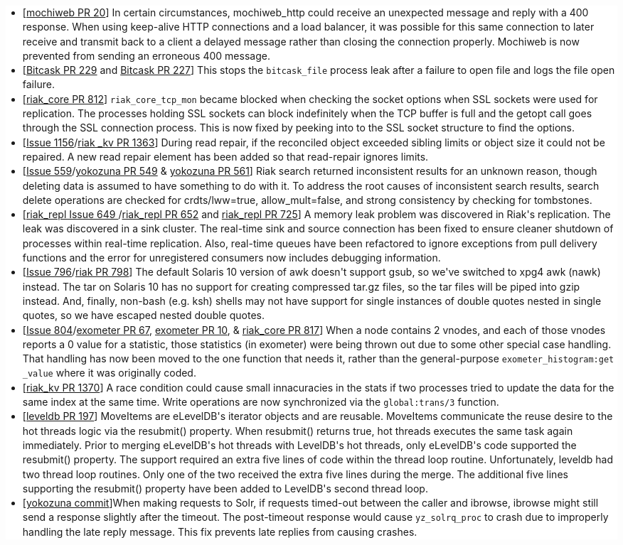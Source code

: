 * [[mochiweb PR 20](https://github.com/basho/mochiweb/pull/20)] In certain circumstances, mochiweb_http could receive an unexpected message and reply with a 400 response. When using keep-alive HTTP connections and a load balancer, it was possible for this same connection to later receive and transmit back to a client a delayed message rather than closing the connection properly. Mochiweb is now prevented from sending an erroneous 400 message.
* [[Bitcask PR 229](https://github.com/basho/bitcask/pull/229) and [Bitcask PR 227](https://github.com/basho/bitcask/pull/227)] This stops the `bitcask_file` process leak after a failure to open file and logs the file open failure.
* [[riak_core PR 812](https://github.com/basho/riak_core/pull/812)] `riak_core_tcp_mon` became blocked when checking the socket options when SSL sockets were used for replication. The processes holding SSL sockets can block indefinitely when the TCP buffer is full and the getopt call goes through the SSL connection process. This is now fixed by peeking into to the SSL socket structure to find the options.
* [[Issue 1156](https://github.com/basho/riak_kv/issues/1156)/[riak _kv PR 1363](https://github.com/basho/riak_kv/pull/1363)] During read repair, if the reconciled object exceeded sibling limits or object size it could not be repaired. A new read repair element has been added so that read-repair ignores limits.
* [[Issue 559](https://github.com/basho/yokozuna/issues/559)/[yokozuna PR 549](https://github.com/basho/yokozuna/pull/549) & [yokozuna PR 561](https://github.com/basho/yokozuna/pull/561)] Riak search returned inconsistent results for an unknown reason, though deleting data is assumed to have something to do with it.  To address the root causes of inconsistent search results, search delete operations are checked for crdts/lww=true, allow_mult=false, and strong consistency by checking for tombstones.
* [[riak_repl Issue 649 ](https://github.com/basho/riak_repl/issues/649)/[riak_repl PR 652](https://github.com/basho/riak_repl/pull/652) and [riak_repl PR 725](https://github.com/basho/riak_repl/pull/725)] A memory leak problem was discovered in Riak's replication. The leak was discovered in a sink cluster. The real-time sink and source connection has been fixed to ensure cleaner shutdown of processes within real-time replication. Also, real-time queues have been refactored to ignore exceptions from pull delivery functions and the error for unregistered consumers now includes debugging information.
* [[Issue 796](https://github.com/basho/riak/issues/796)/[riak PR 798](https://github.com/basho/riak/pull/798)] The default Solaris 10 version of awk doesn't support gsub, so we've switched to xpg4 awk (nawk) instead. The tar on Solaris 10 has no support for creating compressed tar.gz files, so the tar files will be piped into gzip instead. And, finally, non-bash (e.g. ksh) shells may not have support for single instances of double quotes nested in single quotes, so we have escaped nested double quotes.
* [[Issue 804](https://github.com/basho/riak_core/issues/804)/[exometer PR 67](https://github.com/Feuerlabs/exometer_core/pull/67), [exometer PR 10](https://github.com/basho/exometer_core/pull/10), & [riak_core PR 817](https://github.com/basho/riak_core/pull/817)] When a node contains 2 vnodes, and each of those vnodes reports a 0 value for a statistic, those statistics (in exometer) were being thrown out due to some other special case handling. That handling has now been moved to the one function that needs it, rather than the general-purpose `exometer_histogram:get_value` where it was originally coded.
* [[riak_kv PR 1370](https://github.com/basho/riak_kv/pull/1370)] A race condition could cause small innacuracies in the stats if two processes tried to update the data for the same index at the same time. Write operations are now synchronized via the `global:trans/3` function.
* [[leveldb PR 197](https://github.com/basho/leveldb/pull/197)] MoveItems are eLevelDB's iterator objects and are reusable. MoveItems communicate the reuse desire to the hot threads logic via the resubmit() property. When resubmit() returns true, hot threads executes the same task again immediately. Prior to merging eLevelDB's hot threads with LevelDB's hot threads, only eLevelDB's code supported the resubmit() property. The support required an extra five lines of code within the thread loop routine. Unfortunately, leveldb had two thread loop routines. Only one of the two received the extra five lines during the merge. The additional five lines supporting the resubmit() property have been added to LevelDB's second thread loop.
* [[yokozuna commit](https://github.com/basho/yokozuna/commit/0b4486e9331048e371ea01aeb554fb42c5228d2f)]When making requests to Solr, if requests timed-out between the caller and ibrowse, ibrowse might still send a response slightly after the timeout. The post-timeout response would cause `yz_solrq_proc` to crash due to improperly handling the late reply message. This fix prevents late replies from causing crashes.